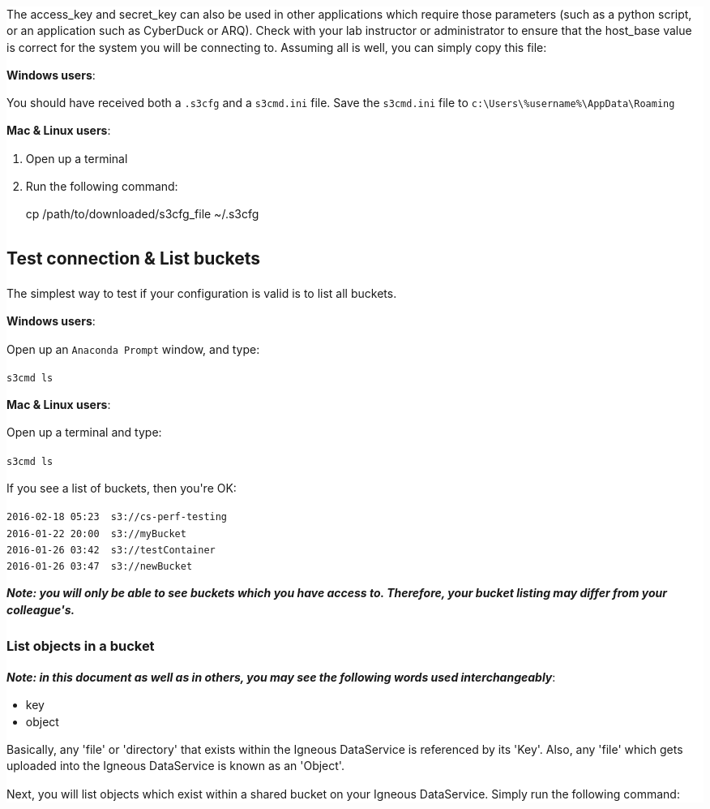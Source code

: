 The access_key and secret_key can also be used in other applications which require those parameters (such as a python script, or an application such as CyberDuck or ARQ).  Check with your lab instructor or administrator to ensure that the host_base value is correct for the system you will be connecting to.  Assuming all is well, you can simply copy this file:


**Windows users**:

You should have received both a `.s3cfg` and a `s3cmd.ini` file.  Save the `s3cmd.ini` file to `c:\Users\%username%\AppData\Roaming`


**Mac & Linux users**:
1. Open up a terminal
2.  Run the following command:

    cp /path/to/downloaded/s3cfg_file ~/.s3cfg

## Test connection & List buckets

The simplest way to test if your configuration is valid is to list all buckets.  

**Windows users**:

Open up an `Anaconda Prompt` window, and type:

    s3cmd ls

**Mac & Linux users**:

Open up a terminal and type:

    s3cmd ls



If you see a list of buckets, then you're OK:

    2016-02-18 05:23  s3://cs-perf-testing
    2016-01-22 20:00  s3://myBucket
    2016-01-26 03:42  s3://testContainer
    2016-01-26 03:47  s3://newBucket


***Note: you will only be able to see buckets which you have access to.  Therefore, your bucket listing may differ from your colleague's.***

### List objects in a bucket

***Note: in this document as well as in others, you may see the following words used interchangeably***:
* key
* object

Basically, any 'file' or 'directory' that exists within the Igneous DataService is referenced by its 'Key'.  Also, any 'file' which gets uploaded into the Igneous DataService is known as an 'Object'.

Next, you will list objects which exist within a shared bucket on your Igneous DataService.  Simply run the following command:
